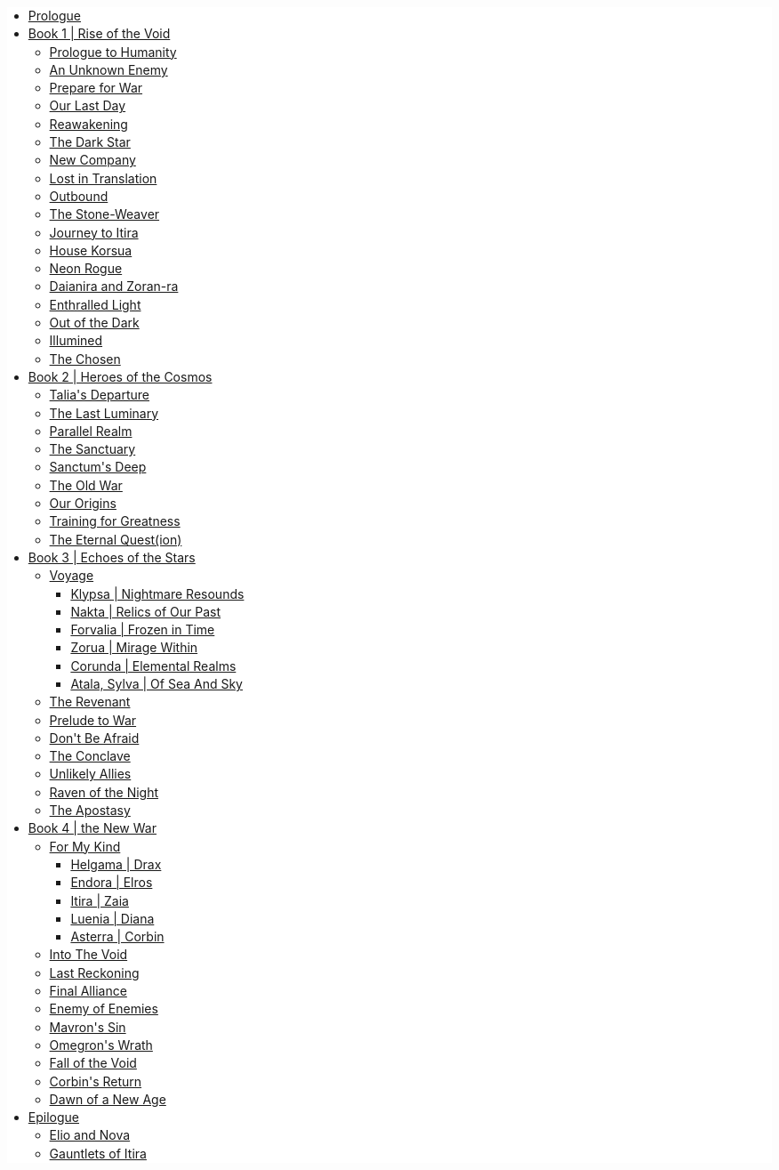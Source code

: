 - [Prologue](#prologue)
- [Book 1 | Rise of the Void](#book-1--rise-of-the-void)
  - [Prologue to Humanity](#prologue-to-humanity)
  - [An Unknown Enemy](#an-unknown-enemy)
  - [Prepare for War](#prepare-for-war)
  - [Our Last Day](#our-last-day)
  - [Reawakening](#reawakening)
  - [The Dark Star](#the-dark-star)
  - [New Company](#new-company)
  - [Lost in Translation](#lost-in-translation)
  - [Outbound](#outbound)
  - [The Stone-Weaver](#the-stone-weaver)
  - [Journey to Itira](#journey-to-itira)
  - [House Korsua](#house-korsua)
  - [Neon Rogue](#neon-rogue)
  - [Daianira and Zoran-ra](#daianira-and-zoran-ra)
  - [Enthralled Light](#enthralled-light)
  - [Out of the Dark](#out-of-the-dark)
  - [Illumined](#illumined)
  - [The Chosen](#the-chosen)
- [Book 2 | Heroes of the Cosmos](#book-2--heroes-of-the-cosmos)
  - [Talia's Departure](#talias-departure)
  - [The Last Luminary](#the-last-luminary)
  - [Parallel Realm](#parallel-realm)
  - [The Sanctuary](#the-sanctuary)
  - [Sanctum's Deep](#sanctums-deep)
  - [The Old War](#the-old-war)
  - [Our Origins](#our-origins)
  - [Training for Greatness](#training-for-greatness)
  - [The Eternal Quest(ion)](#the-eternal-question)
- [Book 3 | Echoes of the Stars](#book-3--echoes-of-the-stars)
  - [Voyage](#voyage)
    - [Klypsa | Nightmare Resounds](#klypsa--nightmare-resounds)
    - [Nakta | Relics of Our Past](#nakta--relics-of-our-past)
    - [Forvalia | Frozen in Time](#forvalia--frozen-in-time)
    - [Zorua | Mirage Within](#zorua--mirage-within)
    - [Corunda | Elemental Realms](#corunda--elemental-realms)
    - [Atala, Sylva | Of Sea And Sky](#atala-sylva--of-sea-and-sky)
  - [The Revenant](#the-revenant)
  - [Prelude to War](#prelude-to-war)
  - [Don't Be Afraid](#dont-be-afraid)
  - [The Conclave](#the-conclave)
  - [Unlikely Allies](#unlikely-allies)
  - [Raven of the Night](#raven-of-the-night)
  - [The Apostasy](#the-apostasy)
- [Book 4 | the New War](#book-4--the-new-war)
  - [For My Kind](#for-my-kind)
    - [Helgama | Drax](#helgama--drax)
    - [Endora | Elros](#endora--elros)
    - [Itira | Zaia](#itira--zaia)
    - [Luenia | Diana](#luenia--diana)
    - [Asterra | Corbin](#asterra--corbin)
  - [Into The Void](#into-the-void)
  - [Last Reckoning](#last-reckoning)
  - [Final Alliance](#final-alliance)
  - [Enemy of Enemies](#enemy-of-enemies)
  - [Mavron's Sin](#mavrons-sin)
  - [Omegron's Wrath](#omegrons-wrath)
  - [Fall of the Void](#fall-of-the-void)
  - [Corbin's Return](#corbins-return)
  - [Dawn of a New Age](#dawn-of-a-new-age)
- [Epilogue](#epilogue)
  - [Elio and Nova](#elio-and-nova)
  - [Gauntlets of Itira](#gauntlets-of-itira)